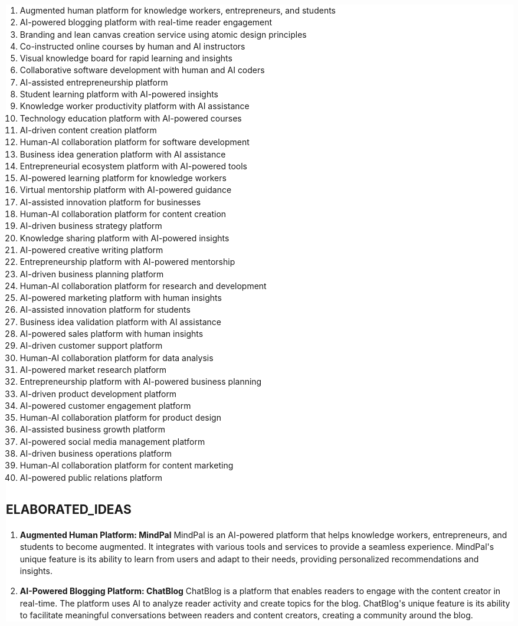 1. Augmented human platform for knowledge workers, entrepreneurs, and students
2. AI-powered blogging platform with real-time reader engagement
3. Branding and lean canvas creation service using atomic design principles
4. Co-instructed online courses by human and AI instructors
5. Visual knowledge board for rapid learning and insights
6. Collaborative software development with human and AI coders
7. AI-assisted entrepreneurship platform
8. Student learning platform with AI-powered insights
9. Knowledge worker productivity platform with AI assistance
10. Technology education platform with AI-powered courses
11. AI-driven content creation platform
12. Human-AI collaboration platform for software development
13. Business idea generation platform with AI assistance
14. Entrepreneurial ecosystem platform with AI-powered tools
15. AI-powered learning platform for knowledge workers
16. Virtual mentorship platform with AI-powered guidance
17. AI-assisted innovation platform for businesses
18. Human-AI collaboration platform for content creation
19. AI-driven business strategy platform
20. Knowledge sharing platform with AI-powered insights
21. AI-powered creative writing platform
22. Entrepreneurship platform with AI-powered mentorship
23. AI-driven business planning platform
24. Human-AI collaboration platform for research and development
25. AI-powered marketing platform with human insights
26. AI-assisted innovation platform for students
27. Business idea validation platform with AI assistance
28. AI-powered sales platform with human insights
29. AI-driven customer support platform
30. Human-AI collaboration platform for data analysis
31. AI-powered market research platform
32. Entrepreneurship platform with AI-powered business planning
33. AI-driven product development platform
34. AI-powered customer engagement platform
35. Human-AI collaboration platform for product design
36. AI-assisted business growth platform
37. AI-powered social media management platform
38. AI-driven business operations platform
39. Human-AI collaboration platform for content marketing
40. AI-powered public relations platform

## ELABORATED_IDEAS

1. **Augmented Human Platform: MindPal**
MindPal is an AI-powered platform that helps knowledge workers, entrepreneurs, and students to become augmented. It integrates with various tools and services to provide a seamless experience. MindPal's unique feature is its ability to learn from users and adapt to their needs, providing personalized recommendations and insights.

2. **AI-Powered Blogging Platform: ChatBlog**
ChatBlog is a platform that enables readers to engage with the content creator in real-time. The platform uses AI to analyze reader activity and create topics for the blog. ChatBlog's unique feature is its ability to facilitate meaningful conversations between readers and content creators, creating a community around the blog.
